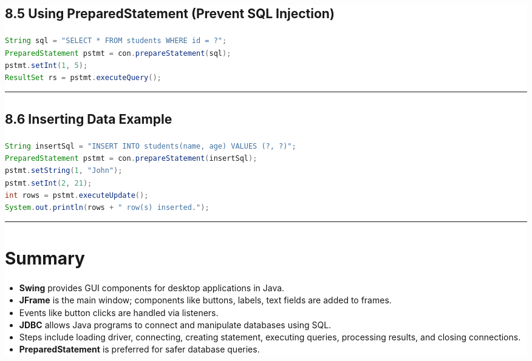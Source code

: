 
## 8.5 Using PreparedStatement (Prevent SQL Injection)

```java
String sql = "SELECT * FROM students WHERE id = ?";
PreparedStatement pstmt = con.prepareStatement(sql);
pstmt.setInt(1, 5);
ResultSet rs = pstmt.executeQuery();
```

---

## 8.6 Inserting Data Example

```java
String insertSql = "INSERT INTO students(name, age) VALUES (?, ?)";
PreparedStatement pstmt = con.prepareStatement(insertSql);
pstmt.setString(1, "John");
pstmt.setInt(2, 21);
int rows = pstmt.executeUpdate();
System.out.println(rows + " row(s) inserted.");
```

---

# Summary

- **Swing** provides GUI components for desktop applications in Java.
- **JFrame** is the main window; components like buttons, labels, text fields are added to frames.
- Events like button clicks are handled via listeners.
- **JDBC** allows Java programs to connect and manipulate databases using SQL.
- Steps include loading driver, connecting, creating statement, executing queries, processing results, and closing connections.
- **PreparedStatement** is preferred for safer database queries.
